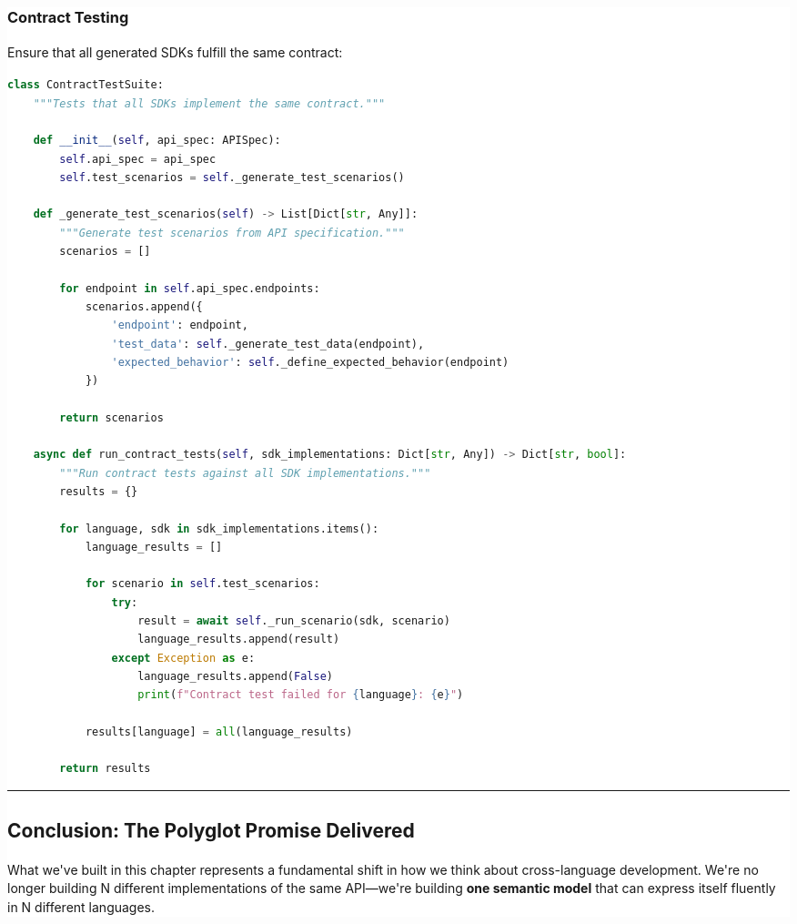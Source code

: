 ### Contract Testing

Ensure that all generated SDKs fulfill the same contract:

```python
class ContractTestSuite:
    """Tests that all SDKs implement the same contract."""

    def __init__(self, api_spec: APISpec):
        self.api_spec = api_spec
        self.test_scenarios = self._generate_test_scenarios()

    def _generate_test_scenarios(self) -> List[Dict[str, Any]]:
        """Generate test scenarios from API specification."""
        scenarios = []

        for endpoint in self.api_spec.endpoints:
            scenarios.append({
                'endpoint': endpoint,
                'test_data': self._generate_test_data(endpoint),
                'expected_behavior': self._define_expected_behavior(endpoint)
            })

        return scenarios

    async def run_contract_tests(self, sdk_implementations: Dict[str, Any]) -> Dict[str, bool]:
        """Run contract tests against all SDK implementations."""
        results = {}

        for language, sdk in sdk_implementations.items():
            language_results = []

            for scenario in self.test_scenarios:
                try:
                    result = await self._run_scenario(sdk, scenario)
                    language_results.append(result)
                except Exception as e:
                    language_results.append(False)
                    print(f"Contract test failed for {language}: {e}")

            results[language] = all(language_results)

        return results
```

---

## Conclusion: The Polyglot Promise Delivered

What we've built in this chapter represents a fundamental shift in how we think about cross-language development. We're no longer building N different implementations of the same API—we're building **one semantic model** that can express itself fluently in N different languages.
